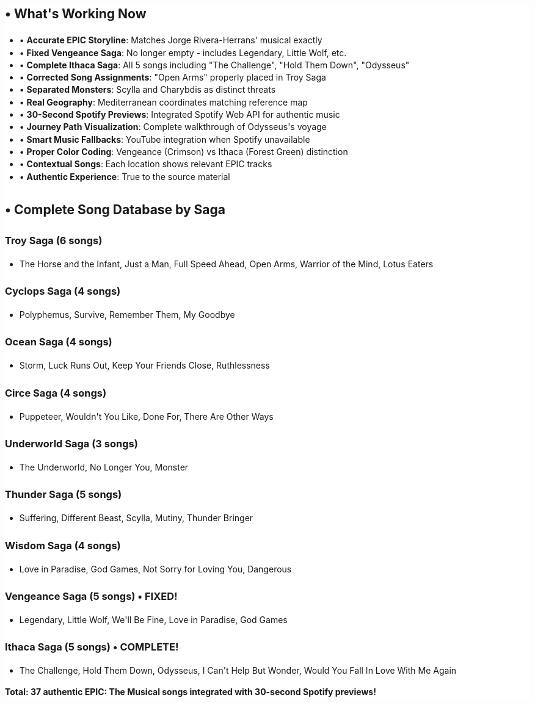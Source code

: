 ## • What's Working Now

- • **Accurate EPIC Storyline**: Matches Jorge Rivera-Herrans' musical exactly
- • **Fixed Vengeance Saga**: No longer empty - includes Legendary, Little Wolf, etc.
- • **Complete Ithaca Saga**: All 5 songs including "The Challenge", "Hold Them Down", "Odysseus"
- • **Corrected Song Assignments**: "Open Arms" properly placed in Troy Saga
- • **Separated Monsters**: Scylla and Charybdis as distinct threats
- • **Real Geography**: Mediterranean coordinates matching reference map
- • **30-Second Spotify Previews**: Integrated Spotify Web API for authentic music
- • **Journey Path Visualization**: Complete walkthrough of Odysseus's voyage
- • **Smart Music Fallbacks**: YouTube integration when Spotify unavailable
- • **Proper Color Coding**: Vengeance (Crimson) vs Ithaca (Forest Green) distinction
- • **Contextual Songs**: Each location shows relevant EPIC tracks
- • **Authentic Experience**: True to the source material

## • Complete Song Database by Saga

### Troy Saga (6 songs)
- The Horse and the Infant, Just a Man, Full Speed Ahead, Open Arms, Warrior of the Mind, Lotus Eaters

### Cyclops Saga (4 songs)  
- Polyphemus, Survive, Remember Them, My Goodbye

### Ocean Saga (4 songs)
- Storm, Luck Runs Out, Keep Your Friends Close, Ruthlessness

### Circe Saga (4 songs)
- Puppeteer, Wouldn't You Like, Done For, There Are Other Ways

### Underworld Saga (3 songs)
- The Underworld, No Longer You, Monster

### Thunder Saga (5 songs)
- Suffering, Different Beast, Scylla, Mutiny, Thunder Bringer

### Wisdom Saga (4 songs)
- Love in Paradise, God Games, Not Sorry for Loving You, Dangerous

### Vengeance Saga (5 songs) • FIXED!
- Legendary, Little Wolf, We'll Be Fine, Love in Paradise, God Games

### Ithaca Saga (5 songs) • COMPLETE!
- The Challenge, Hold Them Down, Odysseus, I Can't Help But Wonder, Would You Fall In Love With Me Again

**Total: 37 authentic EPIC: The Musical songs integrated with 30-second Spotify previews!**
